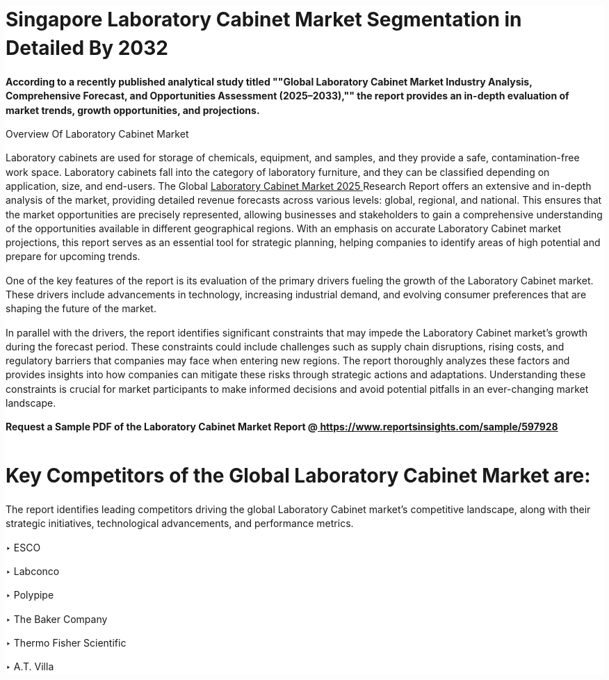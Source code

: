 # Singapore Laboratory Cabinet Market Segmentation in Detailed By 2032

<strong>According to a recently published analytical study titled ""Global Laboratory Cabinet Market Industry Analysis, Comprehensive Forecast, and Opportunities Assessment (2025–2033),"" the report provides an in-depth evaluation of market trends, growth opportunities, and projections.</strong>

Overview Of Laboratory Cabinet Market

Laboratory cabinets are used for storage of chemicals, equipment, and samples, and they provide a safe, contamination-free work space. Laboratory cabinets fall into the category of laboratory furniture, and they can be classified depending on application, size, and end-users. The Global <a href=https://www.reportsinsights.com/sample/597928>Laboratory Cabinet Market 2025 </a> Research Report offers an extensive and in-depth analysis of the market, providing detailed revenue forecasts across various levels: global, regional, and national. This ensures that the market opportunities are precisely represented, allowing businesses and stakeholders to gain a comprehensive understanding of the opportunities available in different geographical regions. With an emphasis on accurate Laboratory Cabinet market projections, this report serves as an essential tool for strategic planning, helping companies to identify areas of high potential and prepare for upcoming trends.

One of the key features of the report is its evaluation of the primary drivers fueling the growth of the Laboratory Cabinet market. These drivers include advancements in technology, increasing industrial demand, and evolving consumer preferences that are shaping the future of the market. 

In parallel with the drivers, the report identifies significant constraints that may impede the Laboratory Cabinet market’s growth during the forecast period. These constraints could include challenges such as supply chain disruptions, rising costs, and regulatory barriers that companies may face when entering new regions. The report thoroughly analyzes these factors and provides insights into how companies can mitigate these risks through strategic actions and adaptations. Understanding these constraints is crucial for market participants to make informed decisions and avoid potential pitfalls in an ever-changing market landscape.

<strong>Request a Sample PDF of the Laboratory Cabinet Market Report </strong><strong>@<a href=https://www.reportsinsights.com/sample/597928> https://www.reportsinsights.com/sample/597928</a></strong></font>

# <strong>Key Competitors of the Global Laboratory Cabinet Market are:</strong>

The report identifies leading competitors driving the global Laboratory Cabinet market’s competitive landscape, along with their strategic initiatives, technological advancements, and performance metrics.

‣ ESCO

‣ Labconco

‣ Polypipe

‣ The Baker Company

‣ Thermo Fisher Scientific

‣ A.T. Villa
